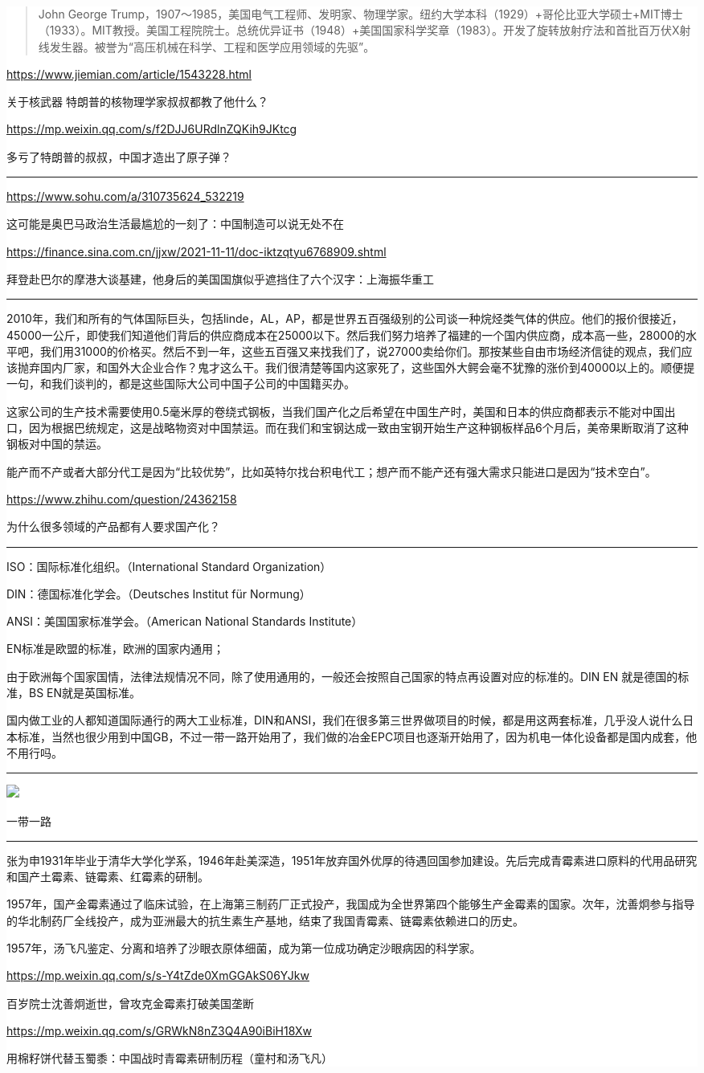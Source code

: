 >John George Trump，1907～1985，美国电气工程师、发明家、物理学家。纽约大学本科（1929）+哥伦比亚大学硕士+MIT博士（1933）。MIT教授。美国工程院院士。总统优异证书（1948）+美国国家科学奖章（1983）。开发了旋转放射疗法和首批百万伏X射线发生器。被誉为“高压机械在科学、工程和医学应用领域的先驱”。

https://www.jiemian.com/article/1543228.html

关于核武器 特朗普的核物理学家叔叔都教了他什么？

https://mp.weixin.qq.com/s/f2DJJ6URdlnZQKih9JKtcg

多亏了特朗普的叔叔，中国才造出了原子弹？

---

https://www.sohu.com/a/310735624_532219

这可能是奥巴马政治生活最尴尬的一刻了：中国制造可以说无处不在

https://finance.sina.com.cn/jjxw/2021-11-11/doc-iktzqtyu6768909.shtml

拜登赴巴尔的摩港大谈基建，他身后的美国国旗似乎遮挡住了六个汉字：上海振华重工

---

2010年，我们和所有的气体国际巨头，包括linde，AL，AP，都是世界五百强级别的公司谈一种烷烃类气体的供应。他们的报价很接近，45000一公斤，即使我们知道他们背后的供应商成本在25000以下。然后我们努力培养了福建的一个国内供应商，成本高一些，28000的水平吧，我们用31000的价格买。然后不到一年，这些五百强又来找我们了，说27000卖给你们。那按某些自由市场经济信徒的观点，我们应该抛弃国内厂家，和国外大企业合作？鬼才这么干。我们很清楚等国内这家死了，这些国外大鳄会毫不犹豫的涨价到40000以上的。顺便提一句，和我们谈判的，都是这些国际大公司中国子公司的中国籍买办。

这家公司的生产技术需要使用0.5毫米厚的卷绕式钢板，当我们国产化之后希望在中国生产时，美国和日本的供应商都表示不能对中国出口，因为根据巴统规定，这是战略物资对中国禁运。而在我们和宝钢达成一致由宝钢开始生产这种钢板样品6个月后，美帝果断取消了这种钢板对中国的禁运。

能产而不产或者大部分代工是因为“比较优势”，比如英特尔找台积电代工；想产而不能产还有强大需求只能进口是因为“技术空白”。

https://www.zhihu.com/question/24362158

为什么很多领域的产品都有人要求国产化？

---

ISO：国际标准化组织。（International Standard Organization）

DIN：德国标准化学会。（Deutsches Institut für Normung）

ANSI：美国国家标准学会。（American National Standards Institute）

EN标准是欧盟的标准，欧洲的国家内通用；

由于欧洲每个国家国情，法律法规情况不同，除了使用通用的，一般还会按照自己国家的特点再设置对应的标准的。DIN EN 就是德国的标准，BS EN就是英国标准。

国内做工业的人都知道国际通行的两大工业标准，DIN和ANSI，我们在很多第三世界做项目的时候，都是用这两套标准，几乎没人说什么日本标准，当然也很少用到中国GB，不过一带一路开始用了，我们做的冶金EPC项目也逐渐开始用了，因为机电一体化设备都是国内成套，他不用行吗。

---

![](/images/img4/1B1R.jpg)

一带一路

---

张为申1931年毕业于清华大学化学系，1946年赴美深造，1951年放弃国外优厚的待遇回国参加建设。先后完成青霉素进口原料的代用品研究和国产土霉素、链霉素、红霉素的研制。

1957年，国产金霉素通过了临床试验，在上海第三制药厂正式投产，我国成为全世界第四个能够生产金霉素的国家。次年，沈善炯参与指导的华北制药厂全线投产，成为亚洲最大的抗生素生产基地，结束了我国青霉素、链霉素依赖进口的历史。

1957年，汤飞凡鉴定、分离和培养了沙眼衣原体细菌，成为第一位成功确定沙眼病因的科学家。

https://mp.weixin.qq.com/s/s-Y4tZde0XmGGAkS06YJkw

百岁院士沈善炯逝世，曾攻克金霉素打破美国垄断

https://mp.weixin.qq.com/s/GRWkN8nZ3Q4A90iBiH18Xw

用棉籽饼代替玉蜀黍：中国战时青霉素研制历程（童村和汤飞凡）
